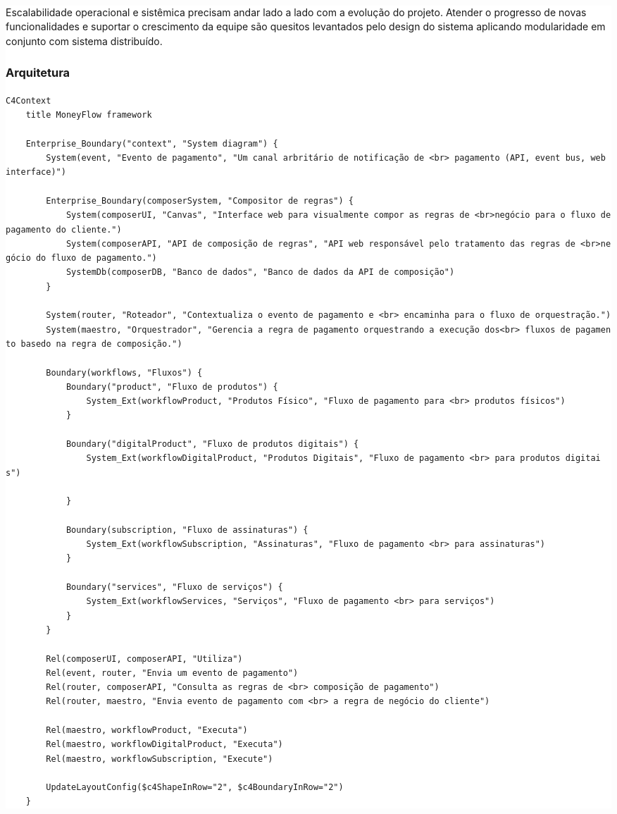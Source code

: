 Escalabilidade operacional e sistêmica precisam andar lado a lado com a evolução do projeto. Atender o progresso de novas funcionalidades e suportar o crescimento da equipe são quesitos levantados pelo design do sistema aplicando modularidade em conjunto com sistema distribuído.

### Arquitetura

```mermaid
C4Context
    title MoneyFlow framework

    Enterprise_Boundary("context", "System diagram") {
        System(event, "Evento de pagamento", "Um canal arbritário de notificação de <br> pagamento (API, event bus, web interface)")

        Enterprise_Boundary(composerSystem, "Compositor de regras") {
            System(composerUI, "Canvas", "Interface web para visualmente compor as regras de <br>negócio para o fluxo de pagamento do cliente.")
            System(composerAPI, "API de composição de regras", "API web responsável pelo tratamento das regras de <br>negócio do fluxo de pagamento.")
            SystemDb(composerDB, "Banco de dados", "Banco de dados da API de composição")
        }

        System(router, "Roteador", "Contextualiza o evento de pagamento e <br> encaminha para o fluxo de orquestração.")
        System(maestro, "Orquestrador", "Gerencia a regra de pagamento orquestrando a execução dos<br> fluxos de pagamento basedo na regra de composição.")

        Boundary(workflows, "Fluxos") {
            Boundary("product", "Fluxo de produtos") {
                System_Ext(workflowProduct, "Produtos Físico", "Fluxo de pagamento para <br> produtos físicos")
            }

            Boundary("digitalProduct", "Fluxo de produtos digitais") {
                System_Ext(workflowDigitalProduct, "Produtos Digitais", "Fluxo de pagamento <br> para produtos digitais")

            }

            Boundary(subscription, "Fluxo de assinaturas") {
                System_Ext(workflowSubscription, "Assinaturas", "Fluxo de pagamento <br> para assinaturas")
            }

            Boundary("services", "Fluxo de serviços") {
                System_Ext(workflowServices, "Serviços", "Fluxo de pagamento <br> para serviços")
            }
        }

        Rel(composerUI, composerAPI, "Utiliza")
        Rel(event, router, "Envia um evento de pagamento")
        Rel(router, composerAPI, "Consulta as regras de <br> composição de pagamento")
        Rel(router, maestro, "Envia evento de pagamento com <br> a regra de negócio do cliente")

        Rel(maestro, workflowProduct, "Executa")
        Rel(maestro, workflowDigitalProduct, "Executa")
        Rel(maestro, workflowSubscription, "Execute")

        UpdateLayoutConfig($c4ShapeInRow="2", $c4BoundaryInRow="2")
    }
```
